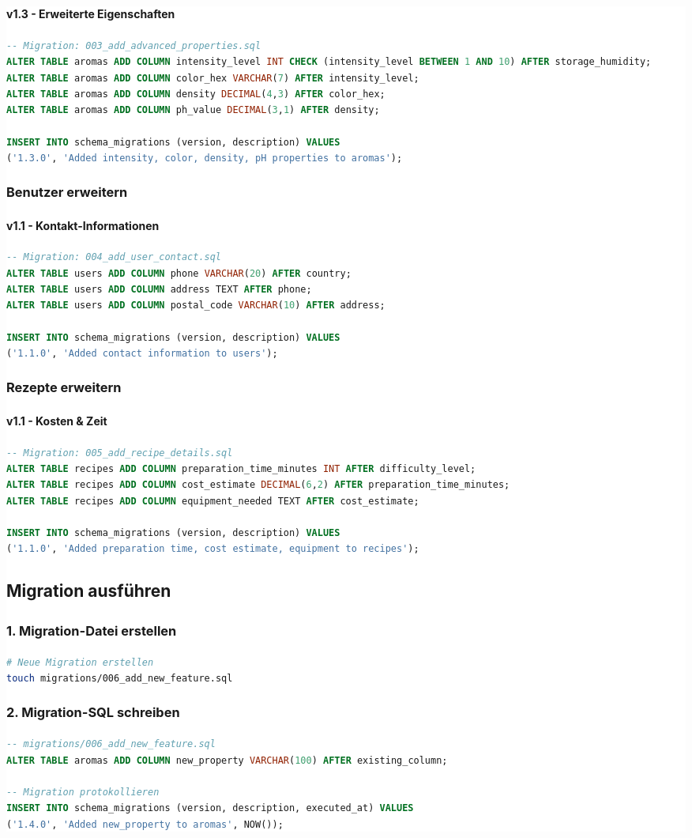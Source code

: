 #### v1.3 - Erweiterte Eigenschaften
```sql
-- Migration: 003_add_advanced_properties.sql
ALTER TABLE aromas ADD COLUMN intensity_level INT CHECK (intensity_level BETWEEN 1 AND 10) AFTER storage_humidity;
ALTER TABLE aromas ADD COLUMN color_hex VARCHAR(7) AFTER intensity_level;
ALTER TABLE aromas ADD COLUMN density DECIMAL(4,3) AFTER color_hex;
ALTER TABLE aromas ADD COLUMN ph_value DECIMAL(3,1) AFTER density;

INSERT INTO schema_migrations (version, description) VALUES 
('1.3.0', 'Added intensity, color, density, pH properties to aromas');
```

### Benutzer erweitern

#### v1.1 - Kontakt-Informationen
```sql
-- Migration: 004_add_user_contact.sql
ALTER TABLE users ADD COLUMN phone VARCHAR(20) AFTER country;
ALTER TABLE users ADD COLUMN address TEXT AFTER phone;
ALTER TABLE users ADD COLUMN postal_code VARCHAR(10) AFTER address;

INSERT INTO schema_migrations (version, description) VALUES 
('1.1.0', 'Added contact information to users');
```

### Rezepte erweitern

#### v1.1 - Kosten & Zeit
```sql
-- Migration: 005_add_recipe_details.sql
ALTER TABLE recipes ADD COLUMN preparation_time_minutes INT AFTER difficulty_level;
ALTER TABLE recipes ADD COLUMN cost_estimate DECIMAL(6,2) AFTER preparation_time_minutes;
ALTER TABLE recipes ADD COLUMN equipment_needed TEXT AFTER cost_estimate;

INSERT INTO schema_migrations (version, description) VALUES 
('1.1.0', 'Added preparation time, cost estimate, equipment to recipes');
```

## Migration ausführen

### 1. Migration-Datei erstellen
```bash
# Neue Migration erstellen
touch migrations/006_add_new_feature.sql
```

### 2. Migration-SQL schreiben
```sql
-- migrations/006_add_new_feature.sql
ALTER TABLE aromas ADD COLUMN new_property VARCHAR(100) AFTER existing_column;

-- Migration protokollieren
INSERT INTO schema_migrations (version, description, executed_at) VALUES 
('1.4.0', 'Added new_property to aromas', NOW());
```
